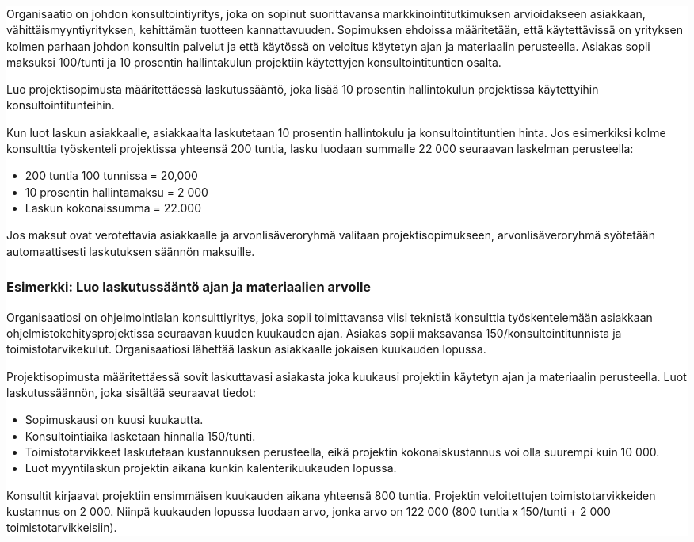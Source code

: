 Organisaatio on johdon konsultointiyritys, joka on sopinut suorittavansa markkinointitutkimuksen arvioidakseen asiakkaan, vähittäismyyntiyrityksen, kehittämän tuotteen kannattavuuden. Sopimuksen ehdoissa määritetään, että käytettävissä on yrityksen kolmen parhaan johdon konsultin palvelut ja että käytössä on veloitus käytetyn ajan ja materiaalin perusteella. Asiakas sopii maksuksi 100/tunti ja 10 prosentin hallintakulun projektiin käytettyjen konsultointituntien osalta. 

Luo projektisopimusta määritettäessä laskutussääntö, joka lisää 10 prosentin hallintokulun projektissa käytettyihin konsultointitunteihin. 

Kun luot laskun asiakkaalle, asiakkaalta laskutetaan 10 prosentin hallintokulu ja konsultointituntien hinta. Jos esimerkiksi kolme konsulttia työskenteli projektissa yhteensä 200 tuntia, lasku luodaan summalle 22 000 seuraavan laskelman perusteella:

-   200 tuntia 100 tunnissa = 20,000
-   10 prosentin hallintamaksu = 2 000
-   Laskun kokonaissumma = 22.000

Jos maksut ovat verotettavia asiakkaalle ja arvonlisäveroryhmä valitaan projektisopimukseen, arvonlisäveroryhmä syötetään automaattisesti laskutuksen säännön maksuille.

### <a name="example-create-a-billing-rule-for-the-value-of-time-and-materials"></a>Esimerkki: Luo laskutussääntö ajan ja materiaalien arvolle

Organisaatiosi on ohjelmointialan konsulttiyritys, joka sopii toimittavansa viisi teknistä konsulttia työskentelemään asiakkaan ohjelmistokehitysprojektissa seuraavan kuuden kuukauden ajan. Asiakas sopii maksavansa 150/konsultointitunnista ja toimistotarvikekulut. Organisaatiosi lähettää laskun asiakkaalle jokaisen kuukauden lopussa. 

Projektisopimusta määritettäessä sovit laskuttavasi asiakasta joka kuukausi projektiin käytetyn ajan ja materiaalin perusteella. Luot laskutussäännön, joka sisältää seuraavat tiedot:

-   Sopimuskausi on kuusi kuukautta.
-   Konsultointiaika lasketaan hinnalla 150/tunti.
-   Toimistotarvikkeet laskutetaan kustannuksen perusteella, eikä projektin kokonaiskustannus voi olla suurempi kuin 10 000.
-   Luot myyntilaskun projektin aikana kunkin kalenterikuukauden lopussa.

Konsultit kirjaavat projektiin ensimmäisen kuukauden aikana yhteensä 800 tuntia. Projektin veloitettujen toimistotarvikkeiden kustannus on 2 000. Niinpä kuukauden lopussa luodaan arvo, jonka arvo on 122 000 (800 tuntia x 150/tunti + 2 000 toimistotarvikkeisiin).


